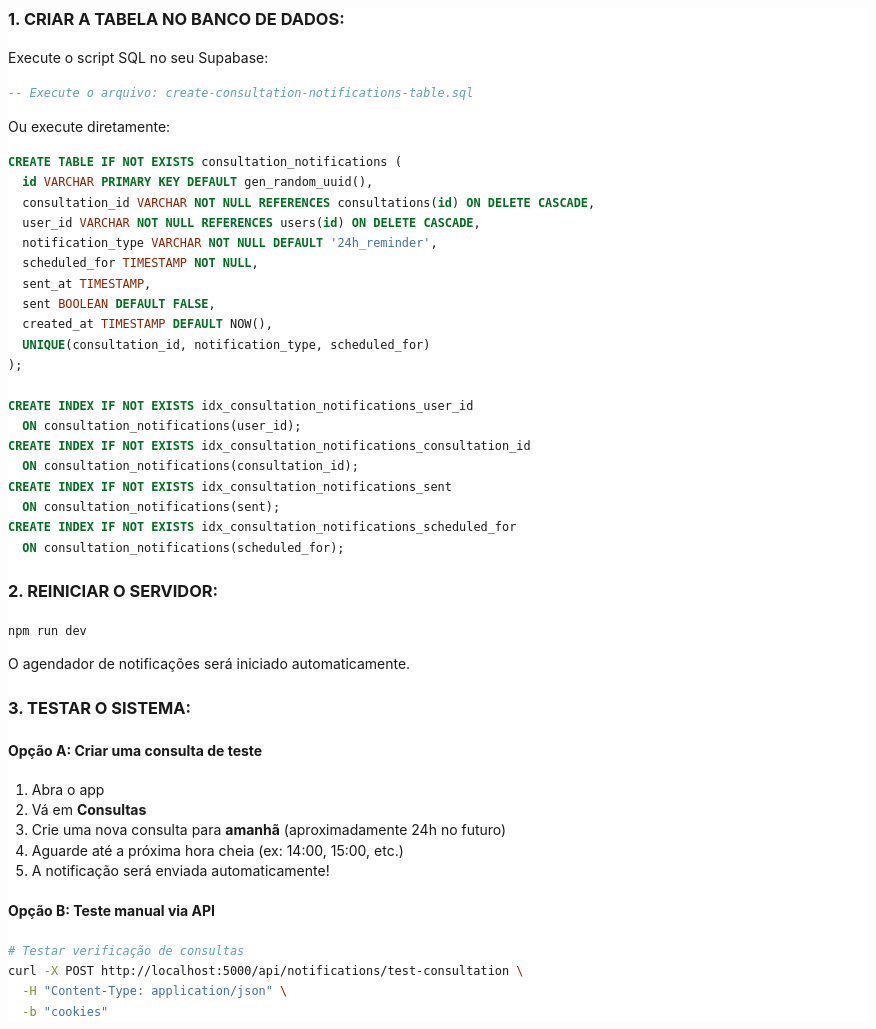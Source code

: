 ### **1. CRIAR A TABELA NO BANCO DE DADOS:**

Execute o script SQL no seu Supabase:

```sql
-- Execute o arquivo: create-consultation-notifications-table.sql
```

Ou execute diretamente:

```sql
CREATE TABLE IF NOT EXISTS consultation_notifications (
  id VARCHAR PRIMARY KEY DEFAULT gen_random_uuid(),
  consultation_id VARCHAR NOT NULL REFERENCES consultations(id) ON DELETE CASCADE,
  user_id VARCHAR NOT NULL REFERENCES users(id) ON DELETE CASCADE,
  notification_type VARCHAR NOT NULL DEFAULT '24h_reminder',
  scheduled_for TIMESTAMP NOT NULL,
  sent_at TIMESTAMP,
  sent BOOLEAN DEFAULT FALSE,
  created_at TIMESTAMP DEFAULT NOW(),
  UNIQUE(consultation_id, notification_type, scheduled_for)
);

CREATE INDEX IF NOT EXISTS idx_consultation_notifications_user_id 
  ON consultation_notifications(user_id);
CREATE INDEX IF NOT EXISTS idx_consultation_notifications_consultation_id 
  ON consultation_notifications(consultation_id);
CREATE INDEX IF NOT EXISTS idx_consultation_notifications_sent 
  ON consultation_notifications(sent);
CREATE INDEX IF NOT EXISTS idx_consultation_notifications_scheduled_for 
  ON consultation_notifications(scheduled_for);
```

### **2. REINICIAR O SERVIDOR:**

```bash
npm run dev
```

O agendador de notificações será iniciado automaticamente.

### **3. TESTAR O SISTEMA:**

#### **Opção A: Criar uma consulta de teste**

1. Abra o app
2. Vá em **Consultas**
3. Crie uma nova consulta para **amanhã** (aproximadamente 24h no futuro)
4. Aguarde até a próxima hora cheia (ex: 14:00, 15:00, etc.)
5. A notificação será enviada automaticamente!

#### **Opção B: Teste manual via API**

```bash
# Testar verificação de consultas
curl -X POST http://localhost:5000/api/notifications/test-consultation \
  -H "Content-Type: application/json" \
  -b "cookies"
```
